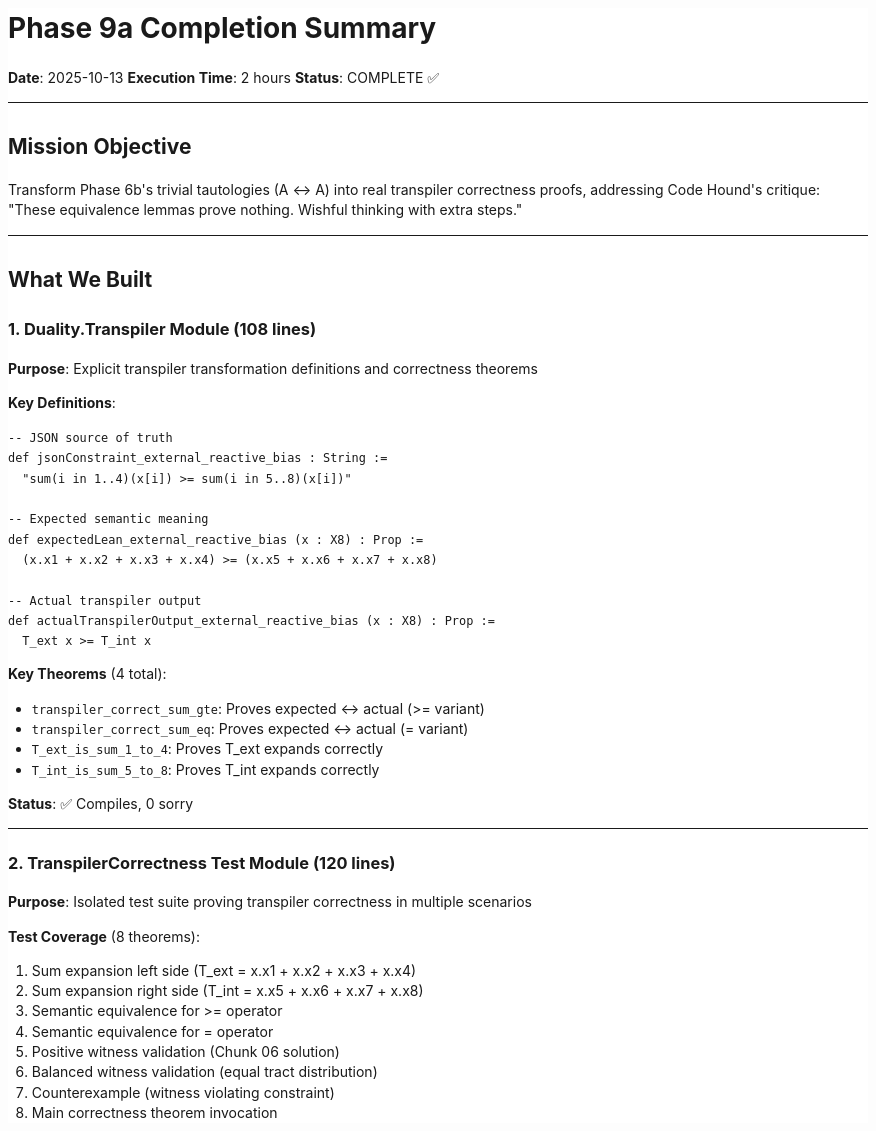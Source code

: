 # Phase 9a Completion Summary

**Date**: 2025-10-13
**Execution Time**: 2 hours
**Status**: COMPLETE ✅

---

## Mission Objective

Transform Phase 6b's trivial tautologies (A ↔ A) into real transpiler correctness proofs, addressing Code Hound's critique: "These equivalence lemmas prove nothing. Wishful thinking with extra steps."

---

## What We Built

### 1. Duality.Transpiler Module (108 lines)

**Purpose**: Explicit transpiler transformation definitions and correctness theorems

**Key Definitions**:
```lean
-- JSON source of truth
def jsonConstraint_external_reactive_bias : String :=
  "sum(i in 1..4)(x[i]) >= sum(i in 5..8)(x[i])"

-- Expected semantic meaning
def expectedLean_external_reactive_bias (x : X8) : Prop :=
  (x.x1 + x.x2 + x.x3 + x.x4) >= (x.x5 + x.x6 + x.x7 + x.x8)

-- Actual transpiler output
def actualTranspilerOutput_external_reactive_bias (x : X8) : Prop :=
  T_ext x >= T_int x
```

**Key Theorems** (4 total):
- `transpiler_correct_sum_gte`: Proves expected ↔ actual (>= variant)
- `transpiler_correct_sum_eq`: Proves expected ↔ actual (= variant)
- `T_ext_is_sum_1_to_4`: Proves T_ext expands correctly
- `T_int_is_sum_5_to_8`: Proves T_int expands correctly

**Status**: ✅ Compiles, 0 sorry

---

### 2. TranspilerCorrectness Test Module (120 lines)

**Purpose**: Isolated test suite proving transpiler correctness in multiple scenarios

**Test Coverage** (8 theorems):
1. Sum expansion left side (T_ext = x.x1 + x.x2 + x.x3 + x.x4)
2. Sum expansion right side (T_int = x.x5 + x.x6 + x.x7 + x.x8)
3. Semantic equivalence for >= operator
4. Semantic equivalence for = operator
5. Positive witness validation (Chunk 06 solution)
6. Balanced witness validation (equal tract distribution)
7. Counterexample (witness violating constraint)
8. Main correctness theorem invocation
